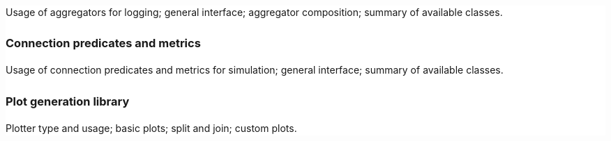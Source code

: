 Usage of aggregators for logging; general interface; aggregator composition; summary of available classes.

### Connection predicates and metrics

Usage of connection predicates and metrics for simulation; general interface; summary of available classes.

### Plot generation library

Plotter type and usage; basic plots; split and join; custom plots.
